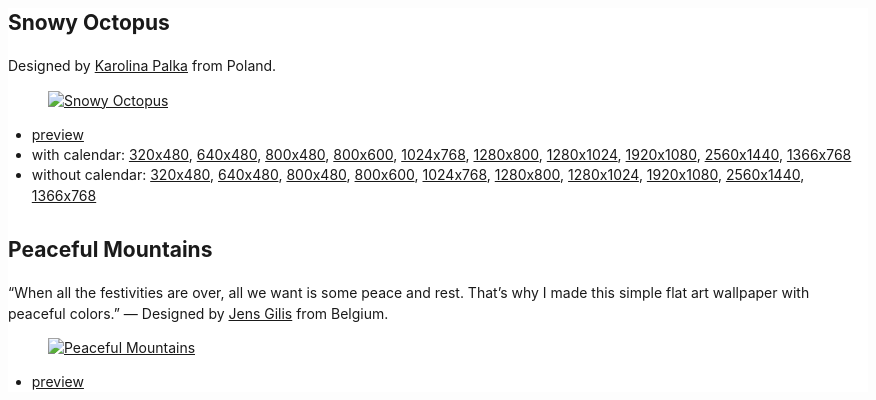 ## Snowy Octopus

Designed by <a href="https://karolinapalka.com/nindex.html">Karolina Palka</a> from Poland.

<figure><a title="Snowy Octopus" href="https://smashingmagazine.com/files/wallpapers/jan-16/snowy-octopus/jan-16-snowy-octopus-full.jpg"><img loading="lazy" decoding="async" src="https://archive.smashing.media/assets/344dbf88-fdf9-42bb-adb4-46f01eedd629/7f5c3e22-daef-4f18-9db9-0ea74cc12620/jan-16-snowy-octopus-preview-opt.jpg" alt="Snowy Octopus" /></a></figure>

*   [preview](https://smashingmagazine.com/files/wallpapers/jan-16/snowy-octopus/jan-16-snowy-octopus-preview.jpg "Snowy Octopus - Preview")
*   with calendar: [320x480](https://smashingmagazine.com/files/wallpapers/jan-16/snowy-octopus/cal/jan-16-snowy-octopus-cal-320x480.jpg "Snowy Octopus - 320x480"), [640x480](https://smashingmagazine.com/files/wallpapers/jan-16/snowy-octopus/cal/jan-16-snowy-octopus-cal-640x480.jpg "Snowy Octopus - 640x480"), [800x480](https://smashingmagazine.com/files/wallpapers/jan-16/snowy-octopus/cal/jan-16-snowy-octopus-cal-800x480.jpg "Snowy Octopus - 800x480"), [800x600](https://smashingmagazine.com/files/wallpapers/jan-16/snowy-octopus/cal/jan-16-snowy-octopus-cal-800x600.jpg "Snowy Octopus - 800x600"), [1024x768](https://smashingmagazine.com/files/wallpapers/jan-16/snowy-octopus/cal/jan-16-snowy-octopus-cal-1024x768.jpg "Snowy Octopus - 1024x768"), [1280x800](https://smashingmagazine.com/files/wallpapers/jan-16/snowy-octopus/cal/jan-16-snowy-octopus-cal-1280x800.jpg "Snowy Octopus - 1280x800"), [1280x1024](https://smashingmagazine.com/files/wallpapers/jan-16/snowy-octopus/cal/jan-16-snowy-octopus-cal-1280x1024.jpg "Snowy Octopus - 1280x1024"), [1920x1080](https://smashingmagazine.com/files/wallpapers/jan-16/snowy-octopus/cal/jan-16-snowy-octopus-cal-1920x1080.jpg "Snowy Octopus - 1920x1080"), [2560x1440](https://smashingmagazine.com/files/wallpapers/jan-16/snowy-octopus/cal/jan-16-snowy-octopus-cal-2560x1440.jpg "Snowy Octopus - 2560x1440"), [1366x768](https://smashingmagazine.com/files/wallpapers/jan-16/snowy-octopus/cal/jan-16-snowy-octopus-cal-1366x768.jpg "Snowy Octopus - 1366x768")
*   without calendar: [320x480](https://smashingmagazine.com/files/wallpapers/jan-16/snowy-octopus/nocal/jan-16-snowy-octopus-nocal-320x480.jpg "Snowy Octopus - 320x480"), [640x480](https://smashingmagazine.com/files/wallpapers/jan-16/snowy-octopus/nocal/jan-16-snowy-octopus-nocal-640x480.jpg "Snowy Octopus - 640x480"), [800x480](https://smashingmagazine.com/files/wallpapers/jan-16/snowy-octopus/nocal/jan-16-snowy-octopus-nocal-800x480.jpg "Snowy Octopus - 800x480"), [800x600](https://smashingmagazine.com/files/wallpapers/jan-16/snowy-octopus/nocal/jan-16-snowy-octopus-nocal-800x600.jpg "Snowy Octopus - 800x600"), [1024x768](https://smashingmagazine.com/files/wallpapers/jan-16/snowy-octopus/nocal/jan-16-snowy-octopus-nocal-1024x768.jpg "Snowy Octopus - 1024x768"), [1280x800](https://smashingmagazine.com/files/wallpapers/jan-16/snowy-octopus/nocal/jan-16-snowy-octopus-nocal-1280x800.jpg "Snowy Octopus - 1280x800"), [1280x1024](https://smashingmagazine.com/files/wallpapers/jan-16/snowy-octopus/nocal/jan-16-snowy-octopus-nocal-1280x1024.jpg "Snowy Octopus - 1280x1024"), [1920x1080](https://smashingmagazine.com/files/wallpapers/jan-16/snowy-octopus/nocal/jan-16-snowy-octopus-nocal-1920x1080.jpg "Snowy Octopus - 1920x1080"), [2560x1440](https://smashingmagazine.com/files/wallpapers/jan-16/snowy-octopus/nocal/jan-16-snowy-octopus-nocal-2560x1440.jpg "Snowy Octopus - 2560x1440"), [1366x768](https://smashingmagazine.com/files/wallpapers/jan-16/snowy-octopus/nocal/jan-16-snowy-octopus-nocal-1366x768.jpg "Snowy Octopus - 1366x768")

## Peaceful Mountains

“When all the festivities are over, all we want is some peace and rest. That’s why I made this simple flat art wallpaper with peaceful colors.” — Designed by <a href="https://jensgilis.be">Jens Gilis</a> from Belgium.

<figure><a title="Peaceful Mountains" href="https://smashingmagazine.com/files/wallpapers/jan-16/peaceful-mountains/jan-16-peaceful-mountains-full.png"><img loading="lazy" decoding="async" src="https://archive.smashing.media/assets/344dbf88-fdf9-42bb-adb4-46f01eedd629/8b02233c-291b-45ac-82e2-14044d0c613a/jan-16-peaceful-mountains-preview-opt.png" alt="Peaceful Mountains" /></a></figure>

*   [preview](https://smashingmagazine.com/files/wallpapers/jan-16/peaceful-mountains/jan-16-peaceful-mountains-preview.png "Peaceful Mountains - Preview")